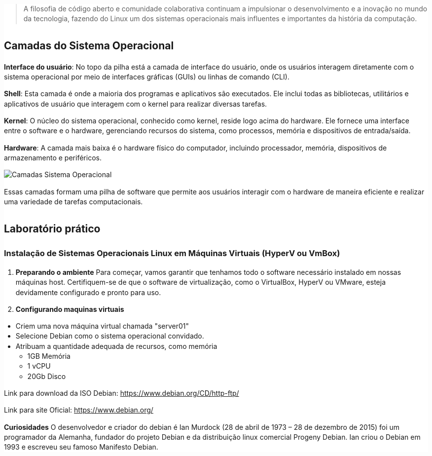 > A filosofia de código aberto e comunidade colaborativa continuam a impulsionar o desenvolvimento e a inovação no mundo da tecnologia, fazendo do Linux um dos sistemas operacionais mais influentes e importantes da história da computação.


## Camadas do Sistema Operacional

**Interface do usuário**: No topo da pilha está a camada de interface do usuário, onde os usuários interagem diretamente com o sistema operacional por meio de interfaces gráficas (GUIs) ou linhas de comando (CLI).

**Shell**: Esta camada é onde a maioria dos programas e aplicativos são executados. Ele inclui todas as bibliotecas, utilitários e aplicativos de usuário que interagem com o kernel para realizar diversas tarefas.

**Kernel**: O núcleo do sistema operacional, conhecido como kernel, reside logo acima do hardware. Ele fornece uma interface entre o software e o hardware, gerenciando recursos do sistema, como processos, memória e dispositivos de entrada/saída.

**Hardware**: A camada mais baixa é o hardware físico do computador, incluindo processador, memória, dispositivos de armazenamento e periféricos.

<img src="https://lh7-us.googleusercontent.com/N_1zKviFnS_-iEoMoG2wWJZfH14Vsh3Zo1F7PUBhXSWzeDQKWQwGT33b7W3iEk-zXgx3sFMuRoz3dJarMh_0u_SIjA1YQlx63PglZsfoYvtaZKwQTVRZpI-Y4L0wJo1DKvSwt4JtHU7iScSkPvJ7_Ck" width="300" height="300" alt="Camadas Sistema Operacional"/>

Essas camadas formam uma pilha de software que permite aos usuários interagir com o hardware de maneira eficiente e realizar uma variedade de tarefas computacionais.


## Laboratório prático

### Instalação de Sistemas Operacionais Linux em Máquinas Virtuais (HyperV ou VmBox)

1. **Preparando o ambiente**
Para começar, vamos garantir que tenhamos todo o software necessário instalado em nossas máquinas host. Certifiquem-se de que o software de virtualização, como o VirtualBox, HyperV ou VMware, esteja devidamente configurado e pronto para uso.

2. **Configurando maquinas virtuais**
- Criem uma nova máquina virtual chamada "server01"
- Selecione Debian como o sistema operacional convidado.
- Atribuam a quantidade adequada de recursos, como memória 
	- 1GB Memória
	- 1 vCPU
	- 20Gb Disco
	
Link para download da ISO Debian: https://www.debian.org/CD/http-ftp/

Link para site Oficial: https://www.debian.org/


**Curiosidades**
O desenvolvedor e criador do debian é Ian Murdock (28 de abril de 1973 – 28 de dezembro de 2015) foi um programador da Alemanha, fundador do projeto Debian e da distribuição linux comercial Progeny Debian. Ian criou o Debian em 1993 e escreveu seu famoso Manifesto Debian.
